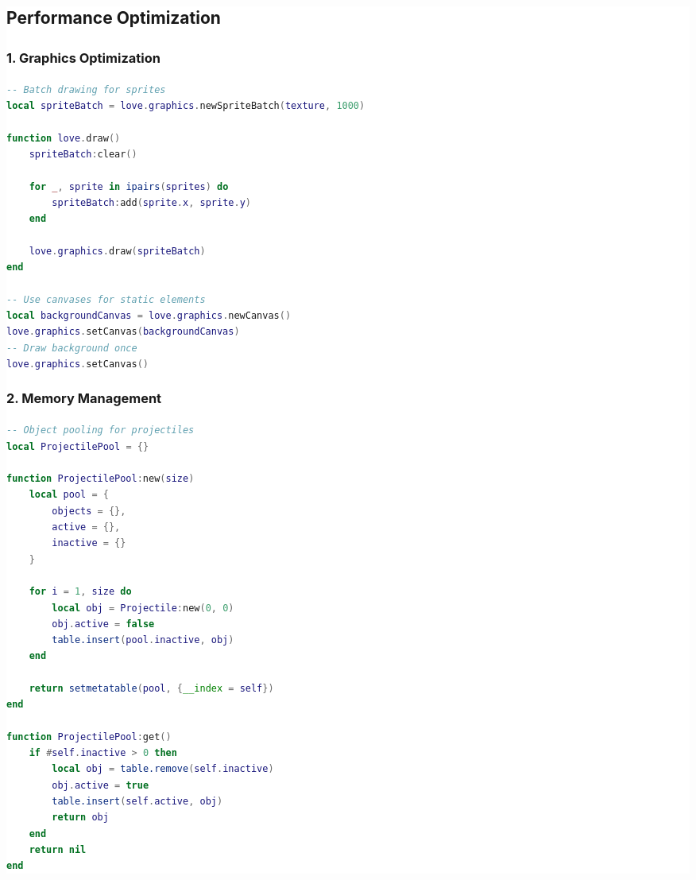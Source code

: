 ## Performance Optimization

### 1. Graphics Optimization
```lua
-- Batch drawing for sprites
local spriteBatch = love.graphics.newSpriteBatch(texture, 1000)

function love.draw()
    spriteBatch:clear()
    
    for _, sprite in ipairs(sprites) do
        spriteBatch:add(sprite.x, sprite.y)
    end
    
    love.graphics.draw(spriteBatch)
end

-- Use canvases for static elements
local backgroundCanvas = love.graphics.newCanvas()
love.graphics.setCanvas(backgroundCanvas)
-- Draw background once
love.graphics.setCanvas()
```

### 2. Memory Management
```lua
-- Object pooling for projectiles
local ProjectilePool = {}

function ProjectilePool:new(size)
    local pool = {
        objects = {},
        active = {},
        inactive = {}
    }
    
    for i = 1, size do
        local obj = Projectile:new(0, 0)
        obj.active = false
        table.insert(pool.inactive, obj)
    end
    
    return setmetatable(pool, {__index = self})
end

function ProjectilePool:get()
    if #self.inactive > 0 then
        local obj = table.remove(self.inactive)
        obj.active = true
        table.insert(self.active, obj)
        return obj
    end
    return nil
end
```
